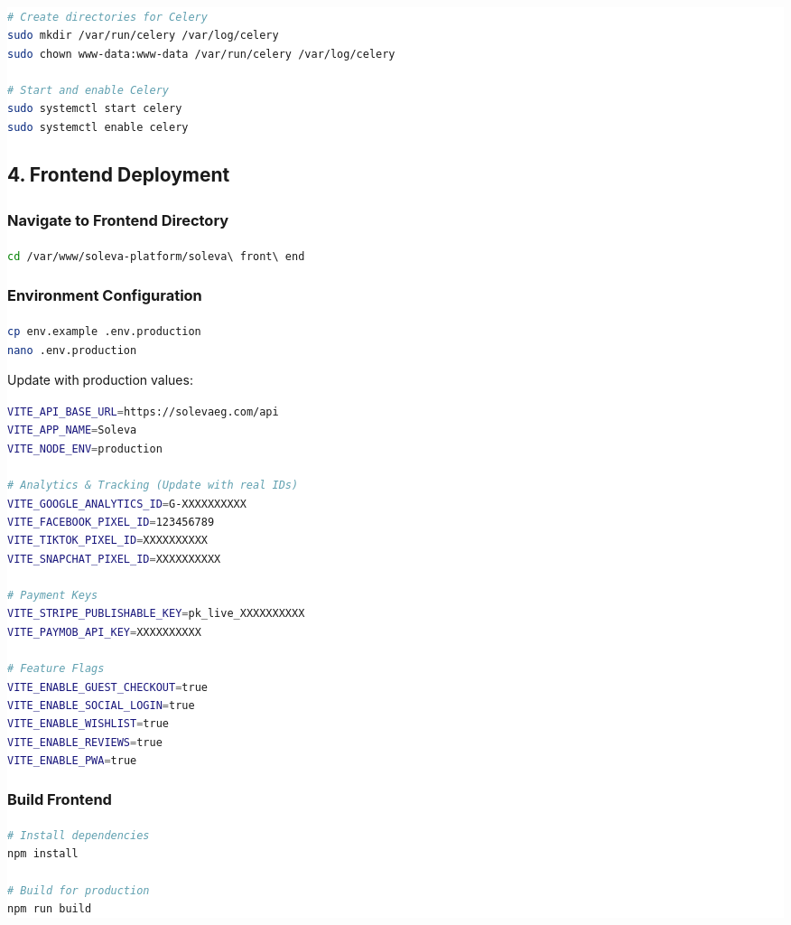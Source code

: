 ```bash
# Create directories for Celery
sudo mkdir /var/run/celery /var/log/celery
sudo chown www-data:www-data /var/run/celery /var/log/celery

# Start and enable Celery
sudo systemctl start celery
sudo systemctl enable celery
```

## 4. Frontend Deployment

### Navigate to Frontend Directory
```bash
cd /var/www/soleva-platform/soleva\ front\ end
```

### Environment Configuration
```bash
cp env.example .env.production
nano .env.production
```

Update with production values:
```bash
VITE_API_BASE_URL=https://solevaeg.com/api
VITE_APP_NAME=Soleva
VITE_NODE_ENV=production

# Analytics & Tracking (Update with real IDs)
VITE_GOOGLE_ANALYTICS_ID=G-XXXXXXXXXX
VITE_FACEBOOK_PIXEL_ID=123456789
VITE_TIKTOK_PIXEL_ID=XXXXXXXXXX
VITE_SNAPCHAT_PIXEL_ID=XXXXXXXXXX

# Payment Keys
VITE_STRIPE_PUBLISHABLE_KEY=pk_live_XXXXXXXXXX
VITE_PAYMOB_API_KEY=XXXXXXXXXX

# Feature Flags
VITE_ENABLE_GUEST_CHECKOUT=true
VITE_ENABLE_SOCIAL_LOGIN=true
VITE_ENABLE_WISHLIST=true
VITE_ENABLE_REVIEWS=true
VITE_ENABLE_PWA=true
```

### Build Frontend
```bash
# Install dependencies
npm install

# Build for production
npm run build
```
